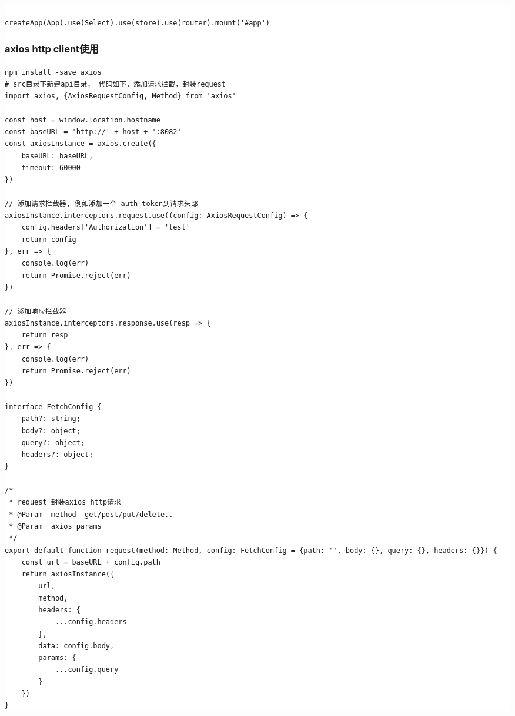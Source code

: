   ```shell script
  
  createApp(App).use(Select).use(store).use(router).mount('#app')
```

### axios http client使用
```shell script
npm install -save axios
# src目录下新建api目录， 代码如下，添加请求拦截，封装request
import axios, {AxiosRequestConfig, Method} from 'axios'

const host = window.location.hostname
const baseURL = 'http://' + host + ':8082'
const axiosInstance = axios.create({
    baseURL: baseURL,
    timeout: 60000
})

// 添加请求拦截器, 例如添加一个 auth token到请求头部
axiosInstance.interceptors.request.use((config: AxiosRequestConfig) => {
    config.headers['Authorization'] = 'test'
    return config
}, err => {
    console.log(err)
    return Promise.reject(err)
})

// 添加响应拦截器
axiosInstance.interceptors.response.use(resp => {
    return resp
}, err => {
    console.log(err)
    return Promise.reject(err)
})

interface FetchConfig {
    path?: string;
    body?: object;
    query?: object;
    headers?: object;
}

/*
 * request 封装axios http请求
 * @Param  method  get/post/put/delete..
 * @Param  axios params
 */
export default function request(method: Method, config: FetchConfig = {path: '', body: {}, query: {}, headers: {}}) {
    const url = baseURL + config.path
    return axiosInstance({
        url,
        method,
        headers: {
            ...config.headers
        },
        data: config.body,
        params: {
            ...config.query
        }
    })
}
```